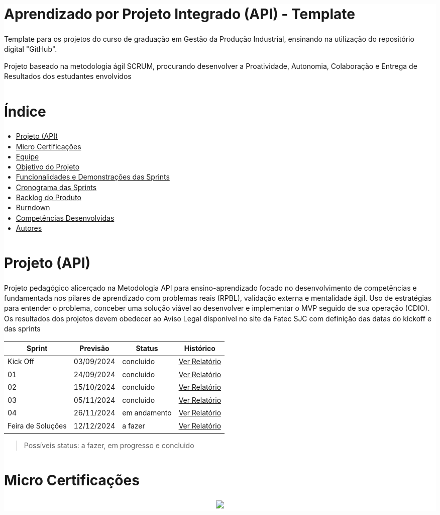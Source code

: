 # Aprendizado por Projeto Integrado (API) - Template

Template para os projetos do curso de graduação em Gestão da Produção Industrial, ensinando na utilização do repositório digital "GitHub". 

Projeto baseado na metodologia ágil SCRUM, procurando desenvolver a Proatividade, Autonomia, Colaboração e Entrega de Resultados dos estudantes envolvidos

# Índice

* [Projeto (API)](#projeto-api)
* [Micro Certificações](#micro-certificações)
* [Equipe](#equipe)
* [Objetivo do Projeto](#objetivo-do-projeto)
* [Funcionalidades e Demonstrações das Sprints](#funcionalidades-e-demonstrações-das-sprints)
* [Cronograma das Sprints](#cronograma-das-sprints)
* [Backlog do Produto](#backlog-do-produto)
* [Burndown](#burndown)
* [Competências Desenvolvidas](#competências-desenvolvidas)
* [Autores](#autores)

# Projeto (API) 
Projeto pedagógico alicerçado na Metodologia API para ensino-aprendizado focado no desenvolvimento de competências e fundamentada nos pilares de aprendizado com problemas reais (RPBL), validação externa e mentalidade ágil. 
Uso de estratégias para entender o problema, conceber uma solução viável ao desenvolver e implementar o MVP seguido de sua operação (CDIO). 
Os resultados dos projetos devem obedecer ao Aviso Legal disponível no site da Fatec SJC com definição das datas do kickoff e das sprints

Sprint | Previsão | Status| Histórico|
|------|--------|------|--------|
|Kick Off | 03/09/2024 | concluido| [Ver Relatório](https://fatecsjc-prd.azurewebsites.net/downloads/estagio/modelo_relatorio_estagio_gpi.docx) | 
|01 | 24/09/2024 | concluido| [Ver Relatório](https://fatecsjc-prd.azurewebsites.net/downloads/estagio/modelo_relatorio_estagio_gpi.docx) | 
|02|  15/10/2024| concluido |[Ver Relatório](https://fatecsjc-prd.azurewebsites.net/downloads/estagio/modelo_relatorio_estagio_gpi.docx) | 
|03| 05/11/2024 | concluido |[Ver Relatório](https://fatecsjc-prd.azurewebsites.net/downloads/estagio/modelo_relatorio_estagio_gpi.docx) | 
|04| 26/11/2024 | em andamento |[Ver Relatório](https://fatecsjc-prd.azurewebsites.net/downloads/estagio/modelo_relatorio_estagio_gpi.docx) |
|Feira de Soluções|12/12/2024 |a fazer |[Ver Relatório](https://fatecsjc-prd.azurewebsites.net/downloads/estagio/modelo_relatorio_estagio_gpi.docx) | 

> Possíveis status: a fazer, em progresso e concluido

# Micro Certificações
<p align="center">
 <img src="https://img.shields.io/badge/STATUS-EM_PROGRESSO-yellow"/>
</p>
